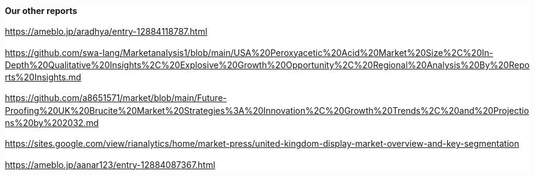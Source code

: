 <strong>Our other reports</strong>

<a href=https://ameblo.jp/aradhya/entry-12884118787.html>https://ameblo.jp/aradhya/entry-12884118787.html</a>

<a href=https://github.com/swa-lang/Marketanalysis1/blob/main/USA%20Peroxyacetic%20Acid%20Market%20Size%2C%20In-Depth%20Qualitative%20Insights%2C%20Explosive%20Growth%20Opportunity%2C%20Regional%20Analysis%20By%20Reports%20Insights.md>https://github.com/swa-lang/Marketanalysis1/blob/main/USA%20Peroxyacetic%20Acid%20Market%20Size%2C%20In-Depth%20Qualitative%20Insights%2C%20Explosive%20Growth%20Opportunity%2C%20Regional%20Analysis%20By%20Reports%20Insights.md</a>

<a href=https://github.com/a8651571/market/blob/main/Future-Proofing%20UK%20Brucite%20Market%20Strategies%3A%20Innovation%2C%20Growth%20Trends%2C%20and%20Projections%20by%202032.md>https://github.com/a8651571/market/blob/main/Future-Proofing%20UK%20Brucite%20Market%20Strategies%3A%20Innovation%2C%20Growth%20Trends%2C%20and%20Projections%20by%202032.md</a>

<a href=https://sites.google.com/view/rianalytics/home/market-press/united-kingdom-display-market-overview-and-key-segmentation>https://sites.google.com/view/rianalytics/home/market-press/united-kingdom-display-market-overview-and-key-segmentation</a>

<a href=https://ameblo.jp/aanar123/entry-12884087367.html>https://ameblo.jp/aanar123/entry-12884087367.html</a>
